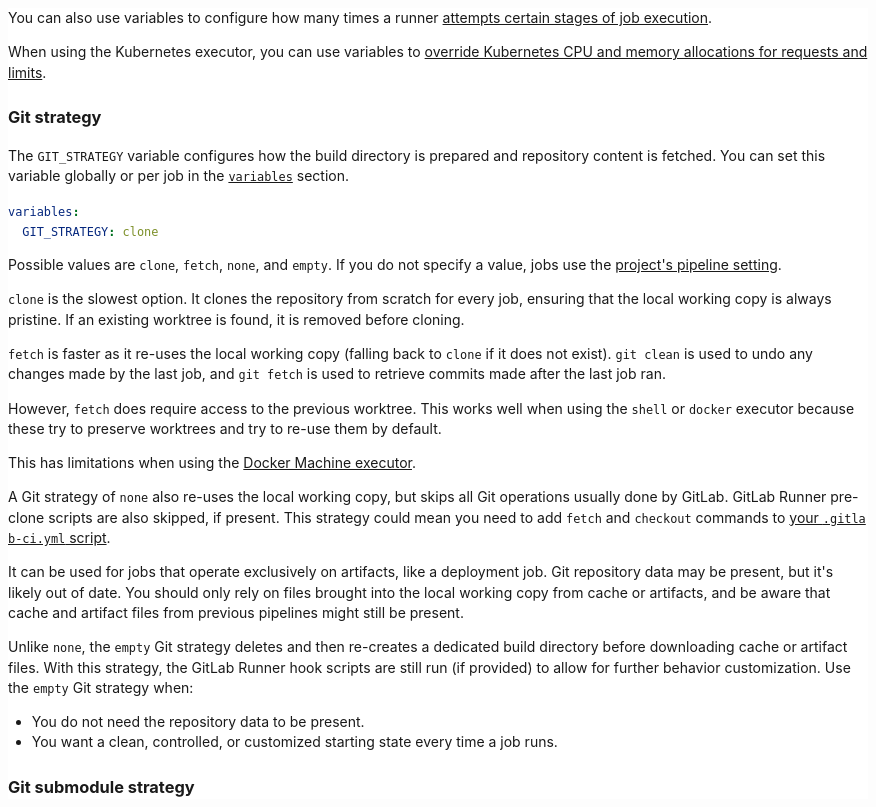 You can also use variables to configure how many times a runner
[attempts certain stages of job execution](#job-stages-attempts).

When using the Kubernetes executor, you can use variables to
[override Kubernetes CPU and memory allocations for requests and limits](https://docs.gitlab.com/runner/executors/kubernetes/index.html#overwrite-container-resources).

### Git strategy

The `GIT_STRATEGY` variable configures how the build directory is prepared and
repository content is fetched. You can set this variable globally or per job
in the [`variables`](../yaml/index.md#variables) section.

```yaml
variables:
  GIT_STRATEGY: clone
```

Possible values are `clone`, `fetch`, `none`, and `empty`. If you do not specify a value,
jobs use the [project's pipeline setting](../pipelines/settings.md#choose-the-default-git-strategy).

`clone` is the slowest option. It clones the repository from scratch for every
job, ensuring that the local working copy is always pristine.
If an existing worktree is found, it is removed before cloning.

`fetch` is faster as it re-uses the local working copy (falling back to `clone`
if it does not exist). `git clean` is used to undo any changes made by the last
job, and `git fetch` is used to retrieve commits made after the last job ran.

However, `fetch` does require access to the previous worktree. This works
well when using the `shell` or `docker` executor because these
try to preserve worktrees and try to re-use them by default.

This has limitations when using the [Docker Machine executor](https://docs.gitlab.com/runner/executors/docker_machine.html).

A Git strategy of `none` also re-uses the local working copy, but skips all Git
operations usually done by GitLab. GitLab Runner pre-clone scripts are also skipped,
if present. This strategy could mean you need to add `fetch` and `checkout` commands
to [your `.gitlab-ci.yml` script](../yaml/index.md#script).

It can be used for jobs that operate exclusively on artifacts, like a deployment job.
Git repository data may be present, but it's likely out of date. You should only
rely on files brought into the local working copy from cache or artifacts, and be
aware that cache and artifact files from previous pipelines might still be present.

Unlike `none`, the `empty` Git strategy deletes and then re-creates
a dedicated build directory before downloading cache or artifact files.
With this strategy, the GitLab Runner hook scripts are still run
(if provided) to allow for further behavior customization.
Use the `empty` Git strategy when:

- You do not need the repository data to be present.
- You want a clean, controlled, or customized starting state every time a job runs.

### Git submodule strategy
